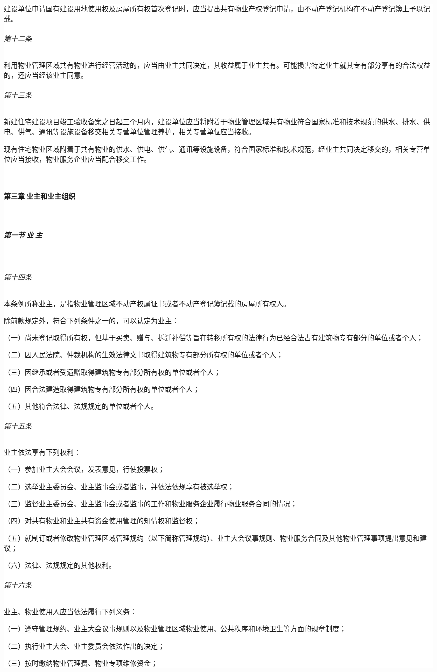建设单位申请国有建设用地使用权及房屋所有权首次登记时，应当提出共有物业产权登记申请，由不动产登记机构在不动产登记簿上予以记载。

###### 第十二条

利用物业管理区域共有物业进行经营活动的，应当由业主共同决定，其收益属于业主共有。可能损害特定业主就其专有部分享有的合法权益的，还应当经该业主同意。

###### 第十三条

新建住宅建设项目竣工验收备案之日起三个月内，建设单位应当将附着于物业管理区域共有物业符合国家标准和技术规范的供水、排水、供电、供气、通讯等设施设备移交相关专营单位管理养护，相关专营单位应当接收。

现有住宅物业区域附着于共有物业的供水、供电、供气、通讯等设施设备，符合国家标准和技术规范，经业主共同决定移交的，相关专营单位应当接收，物业服务企业应当配合移交工作。

​

#### 第三章 业主和业主组织

​

##### 第一节 业 主

​

###### 第十四条

本条例所称业主，是指物业管理区域不动产权属证书或者不动产登记簿记载的房屋所有权人。

除前款规定外，符合下列条件之一的，可以认定为业主：

（一）尚未登记取得所有权，但基于买卖、赠与、拆迁补偿等旨在转移所有权的法律行为已经合法占有建筑物专有部分的单位或者个人；

（二）因人民法院、仲裁机构的生效法律文书取得建筑物专有部分所有权的单位或者个人；

（三）因继承或者受遗赠取得建筑物专有部分所有权的单位或者个人；

（四）因合法建造取得建筑物专有部分所有权的单位或者个人；

（五）其他符合法律、法规规定的单位或者个人。

###### 第十五条

业主依法享有下列权利：

（一）参加业主大会会议，发表意见，行使投票权；

（二）选举业主委员会、业主监事会或者监事，并依法依规享有被选举权；

（三）监督业主委员会、业主监事会或者监事的工作和物业服务企业履行物业服务合同的情况；

（四）对共有物业和业主共有资金使用管理的知情权和监督权；

（五）就制订或者修改物业管理区域管理规约（以下简称管理规约）、业主大会议事规则、物业服务合同及其他物业管理事项提出意见和建议；

（六）法律、法规规定的其他权利。

###### 第十六条

业主、物业使用人应当依法履行下列义务：

（一）遵守管理规约、业主大会议事规则以及物业管理区域物业使用、公共秩序和环境卫生等方面的规章制度；

（二）执行业主大会、业主委员会依法作出的决定；

（三）按时缴纳物业管理费、物业专项维修资金；

